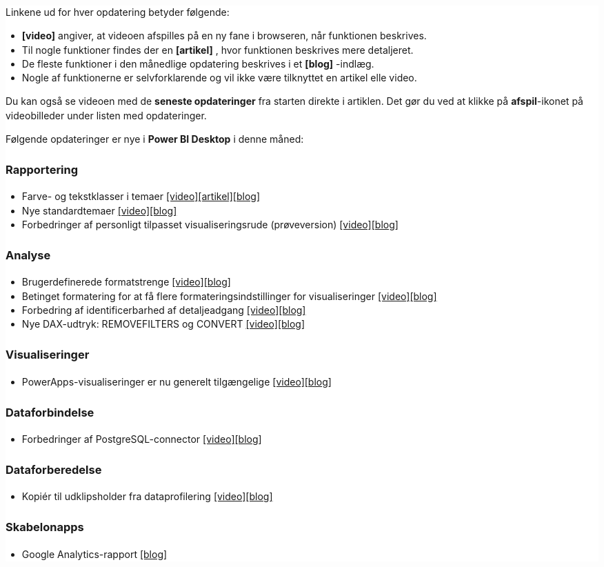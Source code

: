 
Linkene ud for hver opdatering betyder følgende:

* **[video]** angiver, at videoen afspilles på en ny fane i browseren, når funktionen beskrives.
* Til nogle funktioner findes der en **[artikel]** , hvor funktionen beskrives mere detaljeret.
* De fleste funktioner i den månedlige opdatering beskrives i et **[blog]** -indlæg.
* Nogle af funktionerne er selvforklarende og vil ikke være tilknyttet en artikel elle video.

Du kan også se videoen med de **seneste opdateringer** fra starten direkte i artiklen. Det gør du ved at klikke på **afspil**-ikonet på videobilleder under listen med opdateringer.

Følgende opdateringer er nye i **Power BI Desktop** i denne måned:

### <a name="reporting"></a>Rapportering
* Farve- og tekstklasser i temaer [[video]](https://youtu.be/neq0THnRJzo?t=11)[[artikel]](../create-reports/desktop-report-themes.md)[[blog]](https://powerbi.microsoft.com/blog/power-bi-desktop-september-2019-feature-summary/#themeJSON) 
* Nye standardtemaer [[video]](https://youtu.be/neq0THnRJzo?t=334)[[blog]](https://powerbi.microsoft.com/blog/power-bi-desktop-september-2019-feature-summary/#newThemes)
* Forbedringer af personligt tilpasset visualiseringsrude (prøveversion) [[video]](https://youtu.be/neq0THnRJzo?t=601)[[blog]](https://powerbi.microsoft.com/blog/power-bi-desktop-september-2019-feature-summary/#vizPane)


### <a name="analytics"></a>Analyse
* Brugerdefinerede formatstrenge [[video]](https://youtu.be/neq0THnRJzo?t=731)[[blog]](https://powerbi.microsoft.com/blog/power-bi-desktop-september-2019-feature-summary/#customFormatStrings) 
* Betinget formatering for at få flere formateringsindstillinger for visualiseringer [[video]](https://youtu.be/neq0THnRJzo?t=813)[[blog]](https://powerbi.microsoft.com/blog/power-bi-desktop-september-2019-feature-summary/#conditionalFormatting) 
* Forbedring af identificerbarhed af detaljeadgang [[video]](https://youtu.be/neq0THnRJzo?t=959)[[blog]](https://powerbi.microsoft.com/blog/power-bi-desktop-september-2019-feature-summary/#drillThrough) 
* Nye DAX-udtryk: REMOVEFILTERS og CONVERT [[video]](https://youtu.be/neq0THnRJzo?t=1048)[[blog]](https://powerbi.microsoft.com/blog/power-bi-desktop-september-2019-feature-summary/#dax) 


### <a name="visuals"></a>Visualiseringer
* PowerApps-visualiseringer er nu generelt tilgængelige [[video]](https://youtu.be/neq0THnRJzo?t=1063)[[blog]](https://powerbi.microsoft.com/blog/power-bi-desktop-september-2019-feature-summary/#powerApps) 


### <a name="data-connectivity"></a>Dataforbindelse
* Forbedringer af PostgreSQL-connector [[video]](https://youtu.be/neq0THnRJzo?t=1112)[[blog]](https://powerbi.microsoft.com/blog/power-bi-desktop-september-2019-feature-summary/#postgreSQL) 

### <a name="data-preparation"></a>Dataforberedelse
* Kopiér til udklipsholder fra dataprofilering [[video]](https://youtu.be/neq0THnRJzo?t=1146)[[blog]](https://powerbi.microsoft.com/blog/power-bi-desktop-september-2019-feature-summary/#copyProfiling) 


### <a name="template-apps"></a>Skabelonapps
* Google Analytics-rapport [[blog]](https://powerbi.microsoft.com/blog/power-bi-desktop-september-2019-feature-summary/#googleAnalytics) 
